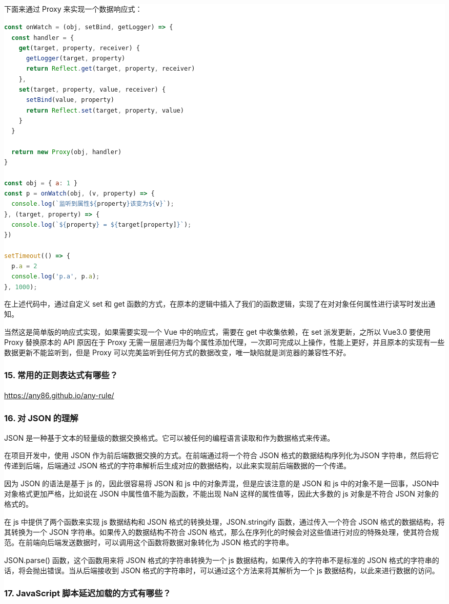 下面来通过 Proxy 来实现一个数据响应式：
```js
const onWatch = (obj, setBind, getLogger) => {
  const handler = {
    get(target, property, receiver) {
      getLogger(target, property)
      return Reflect.get(target, property, receiver)
    },
    set(target, property, value, receiver) {
      setBind(value, property)
      return Reflect.set(target, property, value)
    }
  }

  return new Proxy(obj, handler)
}

const obj = { a: 1 }
const p = onWatch(obj, (v, property) => {
  console.log(`监听到属性${property}该变为${v}`);
}, (target, property) => {
  console.log(`${property} = ${target[property]}`);
})

setTimeout(() => {
  p.a = 2
  console.log('p.a', p.a);
}, 1000);
```
在上述代码中，通过自定义 set 和 get 函数的方式，在原本的逻辑中插入了我们的函数逻辑，实现了在对对象任何属性进行读写时发出通知。

当然这是简单版的响应式实现，如果需要实现一个 Vue 中的响应式，需要在 get 中收集依赖，在 set 派发更新，之所以 Vue3.0 要使用Proxy 替换原本的 API 原因在于 Proxy 无需一层层递归为每个属性添加代理，一次即可完成以上操作，性能上更好，并且原本的实现有一些数据更新不能监听到，但是 Proxy 可以完美监听到任何方式的数据改变，唯一缺陷就是浏览器的兼容性不好。

### 15. 常用的正则表达式有哪些？

https://any86.github.io/any-rule/

### 16. 对 JSON 的理解

JSON 是一种基于文本的轻量级的数据交换格式。它可以被任何的编程语言读取和作为数据格式来传递。

在项目开发中，使用 JSON 作为前后端数据交换的方式。在前端通过将一个符合 JSON 格式的数据结构序列化为JSON 字符串，然后将它传递到后端，后端通过 JSON 格式的字符串解析后生成对应的数据结构，以此来实现前后端数据的一个传递。

因为 JSON 的语法是基于 js 的，因此很容易将 JSON 和 js 中的对象弄混，但是应该注意的是 JSON 和 js 中的对象不是一回事，JSON中对象格式更加严格，比如说在 JSON 中属性值不能为函数，不能出现 NaN 这样的属性值等，因此大多数的 js 对象是不符合 JSON 对象的格式的。

在 js 中提供了两个函数来实现 js 数据结构和 JSON 格式的转换处理，JSON.stringify 函数，通过传入一个符合 JSON 格式的数据结构，将其转换为一个 JSON 字符串。如果传入的数据结构不符合 JSON 格式，那么在序列化的时候会对这些值进行对应的特殊处理，使其符合规范。在前端向后端发送数据时，可以调用这个函数将数据对象转化为 JSON 格式的字符串。

JSON.parse() 函数，这个函数用来将 JSON 格式的字符串转换为一个 js 数据结构，如果传入的字符串不是标准的 JSON 格式的字符串的话，将会抛出错误。当从后端接收到 JSON 格式的字符串时，可以通过这个方法来将其解析为一个 js 数据结构，以此来进行数据的访问。

### 17. JavaScript 脚本延迟加载的方式有哪些？
